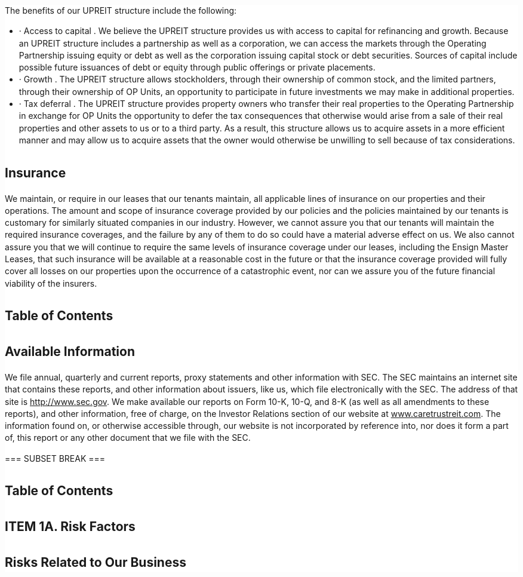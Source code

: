 The benefits of our UPREIT structure include the following:

* · Access to capital . We believe the UPREIT structure provides us with access to capital for refinancing and growth. Because an UPREIT structure includes a partnership as well as a corporation, we can access the markets through the Operating Partnership issuing equity or debt as well as the corporation issuing capital stock or debt securities. Sources of capital include possible future issuances of debt or equity through public offerings or private placements.
* · Growth . The UPREIT structure allows stockholders, through their ownership of common stock, and the limited partners, through their ownership of OP Units, an opportunity to participate in future investments we may make in additional properties.
* · Tax deferral . The UPREIT structure provides property owners who transfer their real properties to the Operating Partnership in exchange for OP Units the opportunity to defer the tax consequences that otherwise would arise from a sale of their real properties and other assets to us or to a third party. As a result, this structure allows us to acquire assets in a more efficient manner and may allow us to acquire assets that the owner would otherwise be unwilling to sell because of tax considerations.

Insurance
---------

We maintain, or require in our leases that our tenants maintain, all applicable lines of insurance on our properties and their operations. The amount and scope of insurance coverage provided by our policies and the policies maintained by our tenants is customary for similarly situated companies in our industry. However, we cannot assure you that our tenants will maintain the required insurance coverages, and the failure by any of them to do so could have a material adverse effect on us. We also cannot assure you that we will continue to require the same levels of insurance coverage under our leases, including the Ensign Master Leases, that such insurance will be available at a reasonable cost in the future or that the insurance coverage provided will fully cover all losses on our properties upon the occurrence of a catastrophic event, nor can we assure you of the future financial viability of the insurers.

Table of Contents
-----------------

Available Information
---------------------

We file annual, quarterly and current reports, proxy statements and other information with SEC. The SEC maintains an internet site that contains these reports, and other information about issuers, like us, which file electronically with the SEC. The address of that site is http://www.sec.gov. We make available our reports on Form 10-K, 10-Q, and 8-K (as well as all amendments to these reports), and other information, free of charge, on the Investor Relations section of our website at www.caretrustreit.com. The information found on, or otherwise accessible through, our website is not incorporated by reference into, nor does it form a part of, this report or any other document that we file with the SEC.

=== SUBSET BREAK ===

Table of Contents
-----------------

ITEM 1A. Risk Factors
---------------------

Risks Related to Our Business
-----------------------------
